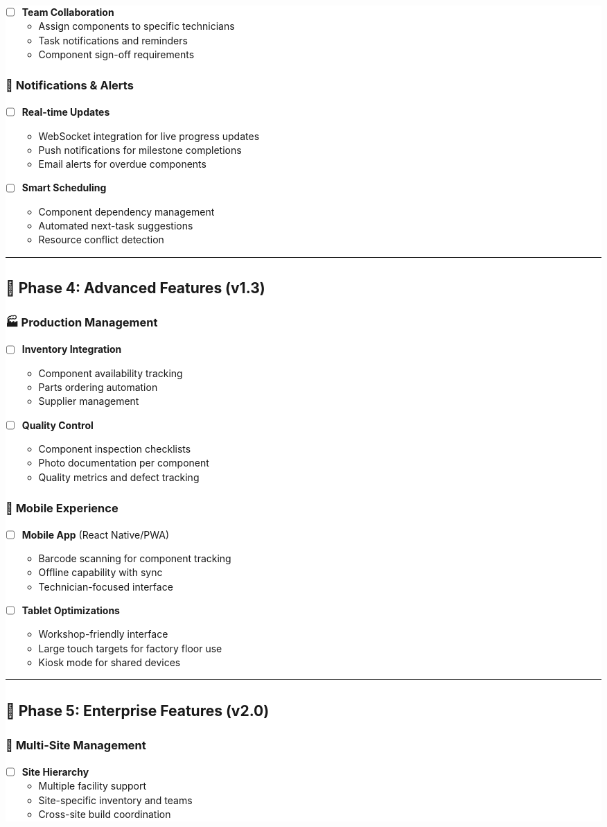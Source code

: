 - [ ] **Team Collaboration**
  - Assign components to specific technicians
  - Task notifications and reminders
  - Component sign-off requirements

### 🔔 **Notifications & Alerts**
- [ ] **Real-time Updates**
  - WebSocket integration for live progress updates
  - Push notifications for milestone completions
  - Email alerts for overdue components

- [ ] **Smart Scheduling**
  - Component dependency management
  - Automated next-task suggestions
  - Resource conflict detection

---

## 🎯 Phase 4: Advanced Features (v1.3)

### 🏭 **Production Management**
- [ ] **Inventory Integration**
  - Component availability tracking
  - Parts ordering automation
  - Supplier management

- [ ] **Quality Control**
  - Component inspection checklists
  - Photo documentation per component
  - Quality metrics and defect tracking

### 📱 **Mobile Experience**
- [ ] **Mobile App** (React Native/PWA)
  - Barcode scanning for component tracking
  - Offline capability with sync
  - Technician-focused interface

- [ ] **Tablet Optimizations**
  - Workshop-friendly interface
  - Large touch targets for factory floor use
  - Kiosk mode for shared devices

---

## 🎯 Phase 5: Enterprise Features (v2.0)

### 🏢 **Multi-Site Management**
- [ ] **Site Hierarchy**
  - Multiple facility support
  - Site-specific inventory and teams
  - Cross-site build coordination
